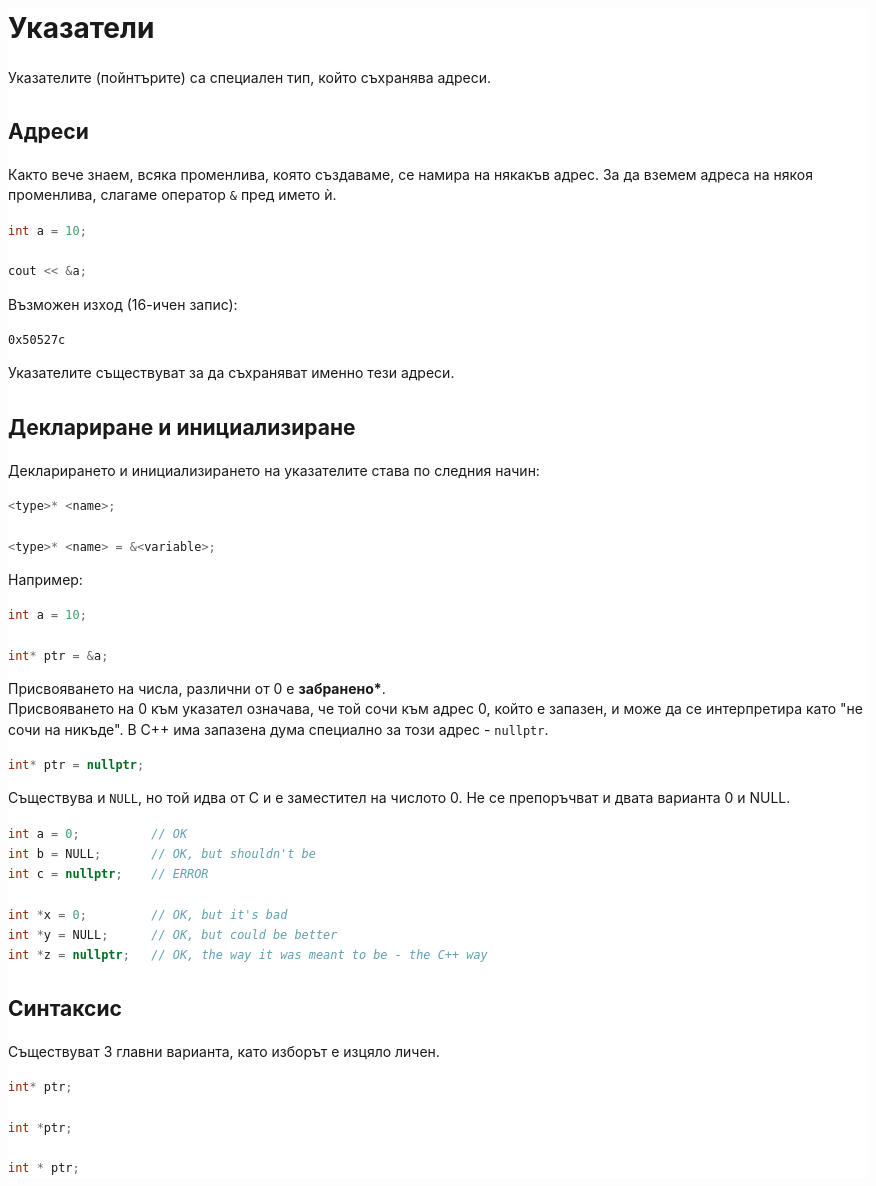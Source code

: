 # Указатели
Указателите (пойнтърите) са специален тип, който съхранява адреси.

## Адреси
Както вече знаем, всяка променлива, която създаваме, се намира на някакъв адрес. За да вземем адреса на някоя променлива, слагаме оператор `&` пред името ѝ.
```cpp
int a = 10;

cout << &a;
```
Възможен изход (16-ичен запис):
```
0x50527c
```

Указателите съществуват за да съхраняват именно тези адреси.

## Деклариране и инициализиране
Декларирането и инициализирането на указателите става по следния начин:
```cpp
<type>* <name>;

<type>* <name> = &<variable>;
```
Например:
```cpp
int a = 10;

int* ptr = &a;
```
Присвояването на числа, различни от 0 е **забранено\***.  
Присвояването на 0 към указател означава, че той сочи към адрес 0, който е запазен, и може да се интерпретира като "не сочи на никъде". В С++ има запазена дума специално за този адрес - `nullptr`.

```cpp
int* ptr = nullptr;
```

Съществува и `NULL`, но той идва от С и е заместител на числото 0. Не се препоръчват и двата варианта 0 и NULL.
```cpp
int a = 0;          // OK
int b = NULL;       // OK, but shouldn't be
int c = nullptr;    // ERROR

int *x = 0;         // OK, but it's bad
int *y = NULL;      // OK, but could be better
int *z = nullptr;   // OK, the way it was meant to be - the C++ way
```

## Синтаксис
Съществуват 3 главни варианта, като изборът е изцяло личен.
```cpp
int* ptr;

int *ptr;

int * ptr;
```
